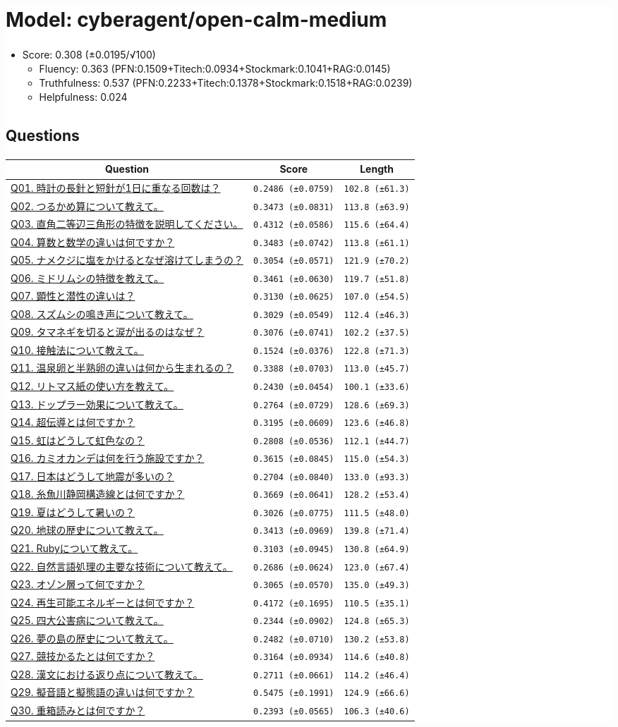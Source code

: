 # Model: cyberagent/open-calm-medium



- Score: 0.308 (±0.0195/√100)
  - Fluency: 0.363 (PFN:0.1509+Titech:0.0934+Stockmark:0.1041+RAG:0.0145)
  - Truthfulness: 0.537 (PFN:0.2233+Titech:0.1378+Stockmark:0.1518+RAG:0.0239)
  - Helpfulness: 0.024
## Questions

| Question | Score | Length |
|----------|-------|--------|
| [Q01. 時計の長針と短針が1日に重なる回数は？](#Q01) | <code>0.2486 (±0.0759)</code> | <code>102.8 (±61.3)</code> |
| [Q02. つるかめ算について教えて。](#Q02) | <code>0.3473 (±0.0831)</code> | <code>113.8 (±63.9)</code> |
| [Q03. 直角二等辺三角形の特徴を説明してください。](#Q03) | <code>0.4312 (±0.0586)</code> | <code>115.6 (±64.4)</code> |
| [Q04. 算数と数学の違いは何ですか？](#Q04) | <code>0.3483 (±0.0742)</code> | <code>113.8 (±61.1)</code> |
| [Q05. ナメクジに塩をかけるとなぜ溶けてしまうの？](#Q05) | <code>0.3054 (±0.0571)</code> | <code>121.9 (±70.2)</code> |
| [Q06. ミドリムシの特徴を教えて。](#Q06) | <code>0.3461 (±0.0630)</code> | <code>119.7 (±51.8)</code> |
| [Q07. 顕性と潜性の違いは？](#Q07) | <code>0.3130 (±0.0625)</code> | <code>107.0 (±54.5)</code> |
| [Q08. スズムシの鳴き声について教えて。](#Q08) | <code>0.3029 (±0.0549)</code> | <code>112.4 (±46.3)</code> |
| [Q09. タマネギを切ると涙が出るのはなぜ？](#Q09) | <code>0.3076 (±0.0741)</code> | <code>102.2 (±37.5)</code> |
| [Q10. 接触法について教えて。](#Q10) | <code>0.1524 (±0.0376)</code> | <code>122.8 (±71.3)</code> |
| [Q11. 温泉卵と半熟卵の違いは何から生まれるの？](#Q11) | <code>0.3388 (±0.0703)</code> | <code>113.0 (±45.7)</code> |
| [Q12. リトマス紙の使い方を教えて。](#Q12) | <code>0.2430 (±0.0454)</code> | <code>100.1 (±33.6)</code> |
| [Q13. ドップラー効果について教えて。](#Q13) | <code>0.2764 (±0.0729)</code> | <code>128.6 (±69.3)</code> |
| [Q14. 超伝導とは何ですか？](#Q14) | <code>0.3195 (±0.0609)</code> | <code>123.6 (±46.8)</code> |
| [Q15. 虹はどうして虹色なの？](#Q15) | <code>0.2808 (±0.0536)</code> | <code>112.1 (±44.7)</code> |
| [Q16. カミオカンデは何を行う施設ですか？](#Q16) | <code>0.3615 (±0.0845)</code> | <code>115.0 (±54.3)</code> |
| [Q17. 日本はどうして地震が多いの？](#Q17) | <code>0.2704 (±0.0840)</code> | <code>133.0 (±93.3)</code> |
| [Q18. 糸魚川静岡構造線とは何ですか？](#Q18) | <code>0.3669 (±0.0641)</code> | <code>128.2 (±53.4)</code> |
| [Q19. 夏はどうして暑いの？](#Q19) | <code>0.3026 (±0.0775)</code> | <code>111.5 (±48.0)</code> |
| [Q20. 地球の歴史について教えて。](#Q20) | <code>0.3413 (±0.0969)</code> | <code>139.8 (±71.4)</code> |
| [Q21. Rubyについて教えて。](#Q21) | <code>0.3103 (±0.0945)</code> | <code>130.8 (±64.9)</code> |
| [Q22. 自然言語処理の主要な技術について教えて。](#Q22) | <code>0.2686 (±0.0624)</code> | <code>123.0 (±67.4)</code> |
| [Q23. オゾン層って何ですか？](#Q23) | <code>0.3065 (±0.0570)</code> | <code>135.0 (±49.3)</code> |
| [Q24. 再生可能エネルギーとは何ですか？](#Q24) | <code>0.4172 (±0.1695)</code> | <code>110.5 (±35.1)</code> |
| [Q25. 四大公害病について教えて。](#Q25) | <code>0.2344 (±0.0902)</code> | <code>124.8 (±65.3)</code> |
| [Q26. 夢の島の歴史について教えて。](#Q26) | <code>0.2482 (±0.0710)</code> | <code>130.2 (±53.8)</code> |
| [Q27. 競技かるたとは何ですか？](#Q27) | <code>0.3164 (±0.0934)</code> | <code>114.6 (±40.8)</code> |
| [Q28. 漢文における返り点について教えて。](#Q28) | <code>0.2711 (±0.0661)</code> | <code>114.2 (±46.4)</code> |
| [Q29. 擬音語と擬態語の違いは何ですか？](#Q29) | <code>0.5475 (±0.1991)</code> | <code>124.9 (±66.6)</code> |
| [Q30. 重箱読みとは何ですか？](#Q30) | <code>0.2393 (±0.0565)</code> | <code>106.3 (±40.6)</code> |